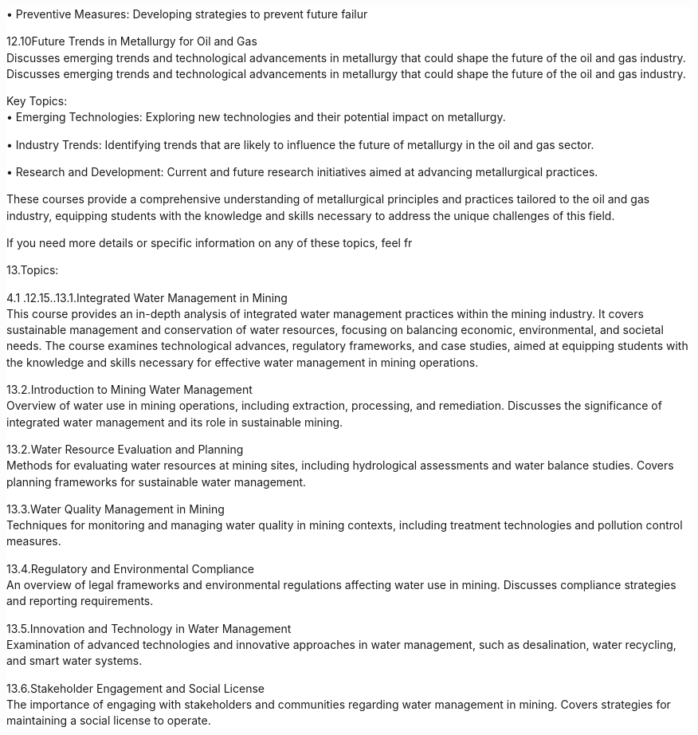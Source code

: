 •        Preventive Measures: Developing strategies to prevent future failur	 
 	 
 	 
 	 
12.10Future Trends in Metallurgy for Oil and Gas	 
Discusses emerging trends and technological advancements in metallurgy that could shape the future of the oil and gas industry. Discusses emerging trends and technological advancements in metallurgy that could shape the future of the oil and gas industry.
 	 
Key Topics:	 
•        Emerging Technologies: Exploring new technologies and their potential impact on metallurgy.	 
 	 
•        Industry Trends: Identifying trends that are likely to influence the future of metallurgy in the oil and gas sector.	 
 	 
•        Research and Development: Current and future research initiatives aimed at advancing metallurgical practices.	 
 	 
These courses provide a comprehensive understanding of metallurgical principles and practices tailored to the oil and gas industry, equipping students with the knowledge and skills necessary to address the unique challenges of this field.
 	 
If you need more details or specific information on any of these topics, feel fr	 
 	 
 	 
 	 
13.Topics:	 
 	 
4.1 .12.15..13.1.Integrated Water Management in Mining	 
This course provides an in-depth analysis of integrated water management practices within the mining industry. It covers sustainable management and conservation of water resources, focusing on balancing economic, environmental, and societal needs. The course examines technological advances, regulatory frameworks, and case studies, aimed at equipping students with the knowledge and skills necessary for effective water management in mining operations.
 	 
13.2.Introduction to Mining Water Management	 
Overview of water use in mining operations, including extraction, processing, and remediation. Discusses the significance of integrated water management and its role in sustainable mining.	 
 	 
13.2.Water Resource Evaluation and Planning	 
Methods for evaluating water resources at mining sites, including hydrological assessments and water balance studies. Covers planning frameworks for sustainable water management.	 
 	 
13.3.Water Quality Management in Mining	 
Techniques for monitoring and managing water quality in mining contexts, including treatment technologies and pollution control measures.	 
 	 
13.4.Regulatory and Environmental Compliance	 
An overview of legal frameworks and environmental regulations affecting water use in mining. Discusses compliance strategies and reporting requirements.	 
 	 
13.5.Innovation and Technology in Water Management	 
Examination of advanced technologies and innovative approaches in water management, such as desalination, water recycling, and smart water systems.	 
 	 
13.6.Stakeholder Engagement and Social License	 
The importance of engaging with stakeholders and communities regarding water management in mining. Covers strategies for maintaining a social license to operate.	 
 	 
